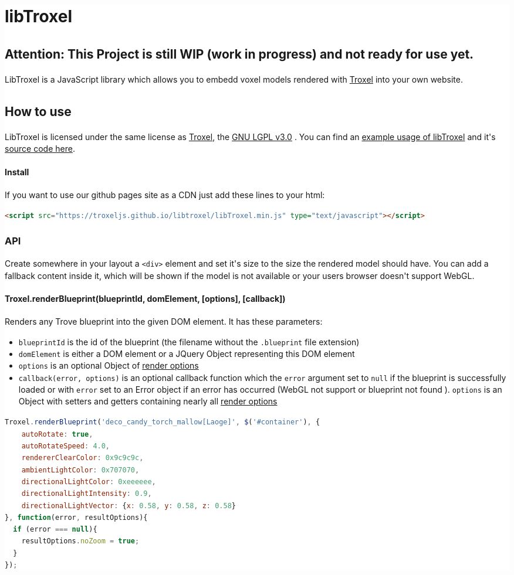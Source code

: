 libTroxel
======
## **Attention: This Project is still WIP (work in progress) and not ready for use yet.**

LibTroxel is a JavaScript library which allows you to embedd voxel models rendered with [Troxel](https://github.com/chrmoritz/Troxel) into your own website.

## How to use

LibTroxel is licensed under the same license as [Troxel](https://github.com/chrmoritz/Troxel), the [GNU LGPL v3.0](LICENSE.txt) . You can find an [example usage of libTroxel](https://troxeljs.github.io/libtroxel/libTroxelTest.html) and it's [source code here](test/libTroxelTest.html).

#### Install

If you want to use our github pages site as a CDN just add these lines to your html:

```html
<script src="https://troxeljs.github.io/libtroxel/libTroxel.min.js" type="text/javascript"></script>
```

### API

Create somewhere in your layout a `<div>` element and set it's size to the size the rendered model should have. You can add a fallback content inside it, which will be shown if the model is  not available or your users browser doesn't support WebGL.

#### Troxel.renderBlueprint(blueprintId, domElement, [options], [callback])

Renders any Trove blueprint into the given DOM element. It has these parameters:
* `blueprintId` is the id of the blueprint (the filename without the `.blueprint` file extension)
* `domElement` is either a DOM element or a JQuery Object representing this DOM element
* `options` is an optional Object of [render options](#options)
* `callback(error, options)` is an optional callback function which the `error` argument set to `null` if the blueprint is successfully loaded or with `error` set to an Error object if an error has occurred (WebGL not support or blueprint not found ). `options` is an Object with setters and getters containing nearly all [render options](#options)

```JavaScript
Troxel.renderBlueprint('deco_candy_torch_mallow[Laoge]', $('#container'), {
    autoRotate: true,
    autoRotateSpeed: 4.0,
    rendererClearColor: 0x9c9c9c,
    ambientLightColor: 0x707070,
    directionalLightColor: 0xeeeeee,
    directionalLightIntensity: 0.9,
    directionalLightVector: {x: 0.58, y: 0.58, z: 0.58}
}, function(error, resultOptions){
  if (error === null){
    resultOptions.noZoom = true;
  }
});
```
